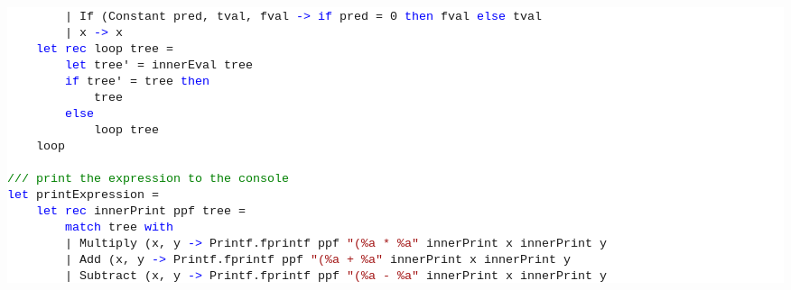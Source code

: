 <p class="MsoNormal" style="MARGIN: 0cm 0cm 0pt; LINE-HEIGHT: normal; mso-layout-grid-align: none"><span style="FONT-SIZE: 10pt; FONT-FAMILY: &quot;Courier New&quot;; mso-no-proof: yes"><span style="mso-spacerun: yes">        </span>| If (Constant pred, tval, fval <span style="COLOR: blue">-&gt;</span> <span style="COLOR: blue">if</span> pred = 0 <span style="COLOR: blue">then</span> fval <span style="COLOR: blue">else</span> tval<o:p></o:p></span></p>
<p class="MsoNormal" style="MARGIN: 0cm 0cm 0pt; LINE-HEIGHT: normal; mso-layout-grid-align: none"><span style="FONT-SIZE: 10pt; FONT-FAMILY: &quot;Courier New&quot;; mso-no-proof: yes"><span style="mso-spacerun: yes">        </span>| x <span style="COLOR: blue">-&gt;</span> x<o:p></o:p></span></p>
<p class="MsoNormal" style="MARGIN: 0cm 0cm 0pt; LINE-HEIGHT: normal; mso-layout-grid-align: none"><span style="FONT-SIZE: 10pt; FONT-FAMILY: &quot;Courier New&quot;; mso-no-proof: yes"><span style="mso-spacerun: yes">    </span><span style="COLOR: blue">let</span> <span style="COLOR: blue">rec</span> loop tree =<o:p></o:p></span></p>
<p class="MsoNormal" style="MARGIN: 0cm 0cm 0pt; LINE-HEIGHT: normal; mso-layout-grid-align: none"><span style="FONT-SIZE: 10pt; FONT-FAMILY: &quot;Courier New&quot;; mso-no-proof: yes"><span style="mso-spacerun: yes">        </span><span style="COLOR: blue">let</span> tree' = innerEval tree<o:p></o:p></span></p>
<p class="MsoNormal" style="MARGIN: 0cm 0cm 0pt; LINE-HEIGHT: normal; mso-layout-grid-align: none"><span style="FONT-SIZE: 10pt; FONT-FAMILY: &quot;Courier New&quot;; mso-no-proof: yes"><span style="mso-spacerun: yes">        </span><span style="COLOR: blue">if</span> tree' = tree <span style="COLOR: blue">then<o:p></o:p></span></span></p>
<p class="MsoNormal" style="MARGIN: 0cm 0cm 0pt; LINE-HEIGHT: normal; mso-layout-grid-align: none"><span style="FONT-SIZE: 10pt; FONT-FAMILY: &quot;Courier New&quot;; mso-no-proof: yes"><span style="mso-spacerun: yes">            </span>tree<o:p></o:p></span></p>
<p class="MsoNormal" style="MARGIN: 0cm 0cm 0pt; LINE-HEIGHT: normal; mso-layout-grid-align: none"><span style="FONT-SIZE: 10pt; FONT-FAMILY: &quot;Courier New&quot;; mso-no-proof: yes"><span style="mso-spacerun: yes">        </span><span style="COLOR: blue">else<o:p></o:p></span></span></p>
<p class="MsoNormal" style="MARGIN: 0cm 0cm 0pt; LINE-HEIGHT: normal; mso-layout-grid-align: none"><span style="FONT-SIZE: 10pt; FONT-FAMILY: &quot;Courier New&quot;; mso-no-proof: yes"><span style="mso-spacerun: yes">            </span>loop tree<o:p></o:p></span></p>
<p class="MsoNormal" style="MARGIN: 0cm 0cm 0pt; LINE-HEIGHT: normal; mso-layout-grid-align: none"><span style="FONT-SIZE: 10pt; FONT-FAMILY: &quot;Courier New&quot;; mso-no-proof: yes"><span style="mso-spacerun: yes">    </span>loop<o:p></o:p></span></p>
<p class="MsoNormal" style="MARGIN: 0cm 0cm 0pt; LINE-HEIGHT: normal; mso-layout-grid-align: none"><span style="FONT-SIZE: 10pt; FONT-FAMILY: &quot;Courier New&quot;; mso-no-proof: yes"><o:p> </o:p></span></p>
<p class="MsoNormal" style="MARGIN: 0cm 0cm 0pt; LINE-HEIGHT: normal; mso-layout-grid-align: none"><span style="FONT-SIZE: 10pt; COLOR: green; FONT-FAMILY: &quot;Courier New&quot;; mso-no-proof: yes">/// print the expression to the console<o:p></o:p></span></p>
<p class="MsoNormal" style="MARGIN: 0cm 0cm 0pt; LINE-HEIGHT: normal; mso-layout-grid-align: none"><span style="FONT-SIZE: 10pt; COLOR: blue; FONT-FAMILY: &quot;Courier New&quot;; mso-no-proof: yes">let</span><span style="FONT-SIZE: 10pt; FONT-FAMILY: &quot;Courier New&quot;; mso-no-proof: yes"> printExpression =<o:p></o:p></span></p>
<p class="MsoNormal" style="MARGIN: 0cm 0cm 0pt; LINE-HEIGHT: normal; mso-layout-grid-align: none"><span style="FONT-SIZE: 10pt; FONT-FAMILY: &quot;Courier New&quot;; mso-no-proof: yes"><span style="mso-spacerun: yes">    </span><span style="COLOR: blue">let</span> <span style="COLOR: blue">rec</span> innerPrint ppf tree =<o:p></o:p></span></p>
<p class="MsoNormal" style="MARGIN: 0cm 0cm 0pt; LINE-HEIGHT: normal; mso-layout-grid-align: none"><span style="FONT-SIZE: 10pt; FONT-FAMILY: &quot;Courier New&quot;; mso-no-proof: yes"><span style="mso-spacerun: yes">        </span><span style="COLOR: blue">match</span> tree <span style="COLOR: blue">with<o:p></o:p></span></span></p>
<p class="MsoNormal" style="MARGIN: 0cm 0cm 0pt; LINE-HEIGHT: normal; mso-layout-grid-align: none"><span style="FONT-SIZE: 10pt; FONT-FAMILY: &quot;Courier New&quot;; mso-no-proof: yes"><span style="mso-spacerun: yes">        </span>| Multiply (x, y <span style="COLOR: blue">-&gt;</span> Printf.fprintf ppf <span style="COLOR: #a31515">"(%a * %a"</span> innerPrint x innerPrint y<o:p></o:p></span></p>
<p class="MsoNormal" style="MARGIN: 0cm 0cm 0pt; LINE-HEIGHT: normal; mso-layout-grid-align: none"><span style="FONT-SIZE: 10pt; FONT-FAMILY: &quot;Courier New&quot;; mso-no-proof: yes"><span style="mso-spacerun: yes">        </span>| Add (x, y <span style="COLOR: blue">-&gt;</span> Printf.fprintf ppf <span style="COLOR: #a31515">"(%a + %a"</span> innerPrint x innerPrint y<o:p></o:p></span></p>
<p class="MsoNormal" style="MARGIN: 0cm 0cm 0pt; LINE-HEIGHT: normal; mso-layout-grid-align: none"><span style="FONT-SIZE: 10pt; FONT-FAMILY: &quot;Courier New&quot;; mso-no-proof: yes"><span style="mso-spacerun: yes">        </span>| Subtract (x, y <span style="COLOR: blue">-&gt;</span> Printf.fprintf ppf <span style="COLOR: #a31515">"(%a - %a"</span> innerPrint x innerPrint y<o:p></o:p></span></p>